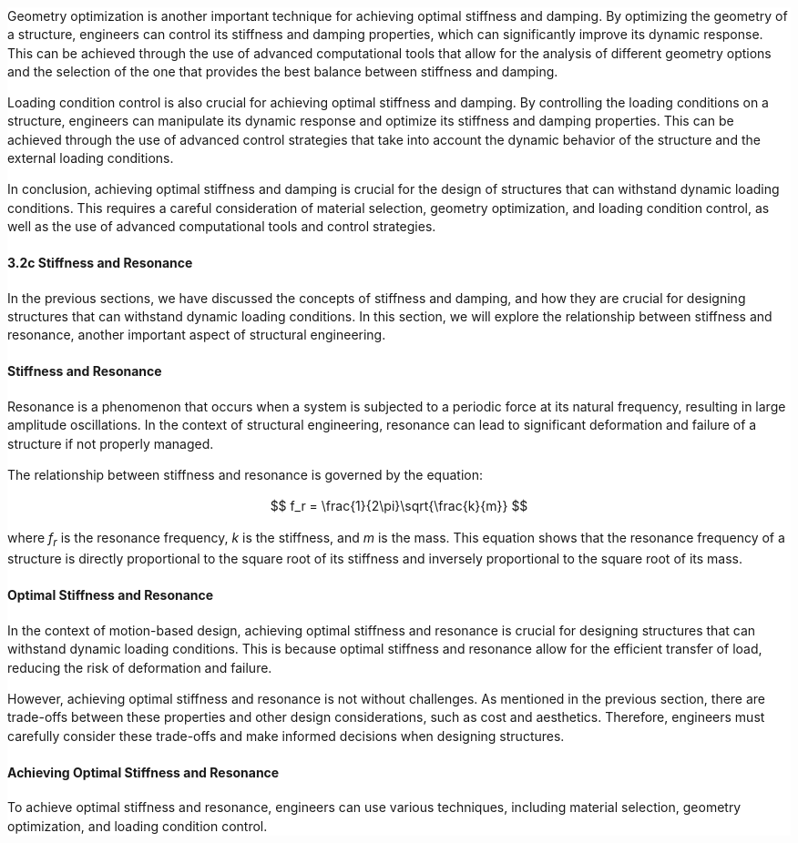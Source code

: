 Geometry optimization is another important technique for achieving optimal stiffness and damping. By optimizing the geometry of a structure, engineers can control its stiffness and damping properties, which can significantly improve its dynamic response. This can be achieved through the use of advanced computational tools that allow for the analysis of different geometry options and the selection of the one that provides the best balance between stiffness and damping.

Loading condition control is also crucial for achieving optimal stiffness and damping. By controlling the loading conditions on a structure, engineers can manipulate its dynamic response and optimize its stiffness and damping properties. This can be achieved through the use of advanced control strategies that take into account the dynamic behavior of the structure and the external loading conditions.

In conclusion, achieving optimal stiffness and damping is crucial for the design of structures that can withstand dynamic loading conditions. This requires a careful consideration of material selection, geometry optimization, and loading condition control, as well as the use of advanced computational tools and control strategies.

#### 3.2c Stiffness and Resonance

In the previous sections, we have discussed the concepts of stiffness and damping, and how they are crucial for designing structures that can withstand dynamic loading conditions. In this section, we will explore the relationship between stiffness and resonance, another important aspect of structural engineering.

#### Stiffness and Resonance

Resonance is a phenomenon that occurs when a system is subjected to a periodic force at its natural frequency, resulting in large amplitude oscillations. In the context of structural engineering, resonance can lead to significant deformation and failure of a structure if not properly managed.

The relationship between stiffness and resonance is governed by the equation:

$$
f_r = \frac{1}{2\pi}\sqrt{\frac{k}{m}}
$$

where $f_r$ is the resonance frequency, $k$ is the stiffness, and $m$ is the mass. This equation shows that the resonance frequency of a structure is directly proportional to the square root of its stiffness and inversely proportional to the square root of its mass.

#### Optimal Stiffness and Resonance

In the context of motion-based design, achieving optimal stiffness and resonance is crucial for designing structures that can withstand dynamic loading conditions. This is because optimal stiffness and resonance allow for the efficient transfer of load, reducing the risk of deformation and failure.

However, achieving optimal stiffness and resonance is not without challenges. As mentioned in the previous section, there are trade-offs between these properties and other design considerations, such as cost and aesthetics. Therefore, engineers must carefully consider these trade-offs and make informed decisions when designing structures.

#### Achieving Optimal Stiffness and Resonance

To achieve optimal stiffness and resonance, engineers can use various techniques, including material selection, geometry optimization, and loading condition control.
